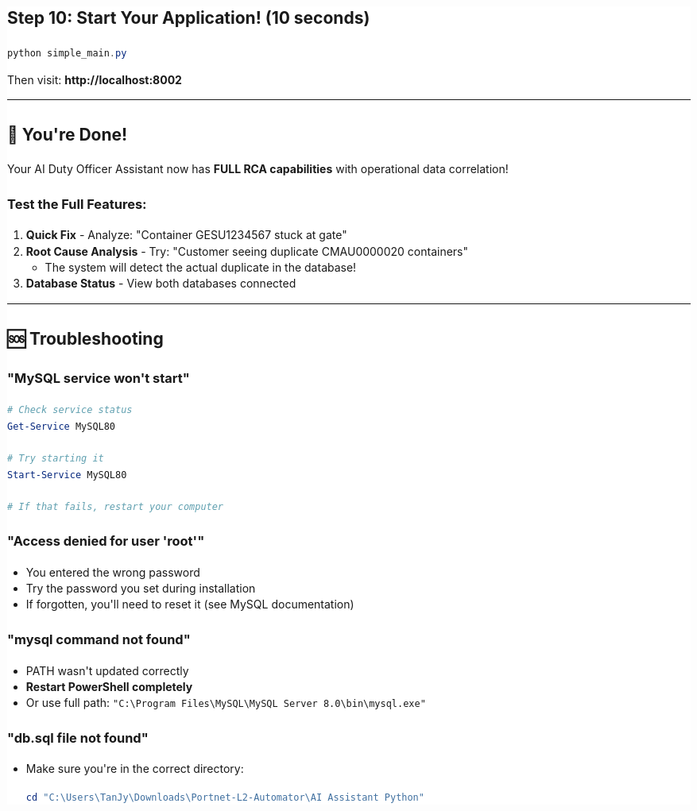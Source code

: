 ## Step 10: Start Your Application! (10 seconds)

```powershell
python simple_main.py
```

Then visit: **http://localhost:8002**

---

## 🎉 You're Done!

Your AI Duty Officer Assistant now has **FULL RCA capabilities** with operational data correlation!

### Test the Full Features:

1. **Quick Fix** - Analyze: "Container GESU1234567 stuck at gate"
2. **Root Cause Analysis** - Try: "Customer seeing duplicate CMAU0000020 containers"
   - The system will detect the actual duplicate in the database!
3. **Database Status** - View both databases connected

---

## 🆘 Troubleshooting

### "MySQL service won't start"
```powershell
# Check service status
Get-Service MySQL80

# Try starting it
Start-Service MySQL80

# If that fails, restart your computer
```

### "Access denied for user 'root'"
- You entered the wrong password
- Try the password you set during installation
- If forgotten, you'll need to reset it (see MySQL documentation)

### "mysql command not found"
- PATH wasn't updated correctly
- **Restart PowerShell completely**
- Or use full path: `"C:\Program Files\MySQL\MySQL Server 8.0\bin\mysql.exe"`

### "db.sql file not found"
- Make sure you're in the correct directory:
  ```powershell
  cd "C:\Users\TanJy\Downloads\Portnet-L2-Automator\AI Assistant Python"
  ```
